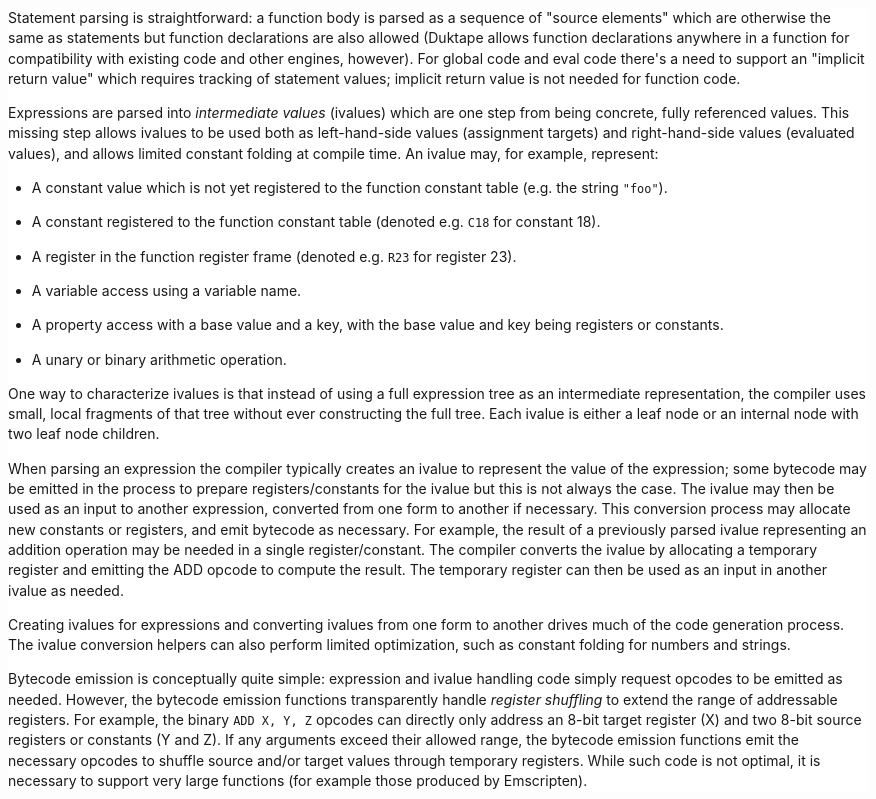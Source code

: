 Statement parsing is straightforward: a function body is parsed as a
sequence of "source elements" which are otherwise the same as statements
but function declarations are also allowed (Duktape allows function
declarations anywhere in a function for compatibility with existing code
and other engines, however). For global code and eval code there's a
need to support an "implicit return value" which requires tracking of
statement values; implicit return value is not needed for function code.

Expressions are parsed into *intermediate values* (ivalues) which are
one step from being concrete, fully referenced values. This missing step
allows ivalues to be used both as left-hand-side values (assignment
targets) and right-hand-side values (evaluated values), and allows
limited constant folding at compile time. An ivalue may, for example,
represent:

-   A constant value which is not yet registered to the function
    constant table (e.g. the string `"foo"`).

-   A constant registered to the function constant table (denoted
    e.g. `C18` for constant 18).

-   A register in the function register frame (denoted e.g. `R23` for
    register 23).

-   A variable access using a variable name.

-   A property access with a base value and a key, with the base value
    and key being registers or constants.

-   A unary or binary arithmetic operation.

One way to characterize ivalues is that instead of using a full
expression tree as an intermediate representation, the compiler uses
small, local fragments of that tree without ever constructing the full
tree. Each ivalue is either a leaf node or an internal node with two
leaf node children.

When parsing an expression the compiler typically creates an ivalue to
represent the value of the expression; some bytecode may be emitted in
the process to prepare registers/constants for the ivalue but this is
not always the case. The ivalue may then be used as an input to another
expression, converted from one form to another if necessary. This
conversion process may allocate new constants or registers, and emit
bytecode as necessary. For example, the result of a previously parsed
ivalue representing an addition operation may be needed in a single
register/constant. The compiler converts the ivalue by allocating a
temporary register and emitting the ADD opcode to compute the result.
The temporary register can then be used as an input in another ivalue as
needed.

Creating ivalues for expressions and converting ivalues from one form to
another drives much of the code generation process. The ivalue
conversion helpers can also perform limited optimization, such as
constant folding for numbers and strings.

Bytecode emission is conceptually quite simple: expression and ivalue
handling code simply request opcodes to be emitted as needed. However,
the bytecode emission functions transparently handle *register
shuffling* to extend the range of addressable registers. For example,
the binary `ADD X, Y, Z` opcodes can directly only address an 8-bit
target register (X) and two 8-bit source registers or constants (Y and
Z). If any arguments exceed their allowed range, the bytecode emission
functions emit the necessary opcodes to shuffle source and/or target
values through temporary registers. While such code is not optimal, it
is necessary to support very large functions (for example those produced
by Emscripten).
